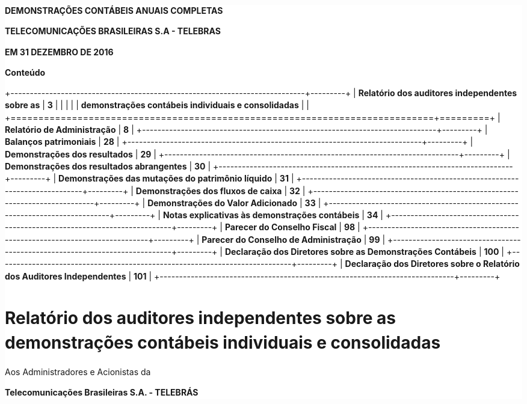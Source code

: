 **DEMONSTRAÇÕES CONTÁBEIS ANUAIS COMPLETAS**

**TELECOMUNICAÇÕES BRASILEIRAS S.A - TELEBRAS**

**EM 31 DEZEMBRO DE 2016**

**Conteúdo**

+----------------------------------------------------------------------------+---------+
| **Relatório dos auditores independentes sobre as**                         | **3**   |
|                                                                            |         |
| **demonstrações contábeis individuais e consolidadas**                     |         |
+============================================================================+=========+
| **Relatório de Administração**                                             | **8**   |
+----------------------------------------------------------------------------+---------+
| **Balanços patrimoniais**                                                  | **28**  |
+----------------------------------------------------------------------------+---------+
| **Demonstrações dos resultados**                                           | **29**  |
+----------------------------------------------------------------------------+---------+
| **Demonstrações dos resultados abrangentes**                               | **30**  |
+----------------------------------------------------------------------------+---------+
| **Demonstrações das mutações do patrimônio líquido**                       | **31**  |
+----------------------------------------------------------------------------+---------+
| **Demonstrações dos fluxos de caixa**                                      | **32**  |
+----------------------------------------------------------------------------+---------+
| **Demonstrações do Valor Adicionado**                                      | **33**  |
+----------------------------------------------------------------------------+---------+
| **Notas explicativas às demonstrações contábeis**                          | **34**  |
+----------------------------------------------------------------------------+---------+
| **Parecer do Conselho Fiscal**                                             | **98**  |
+----------------------------------------------------------------------------+---------+
| **Parecer do Conselho de Administração**                                   | **99**  |
+----------------------------------------------------------------------------+---------+
| **Declaração dos Diretores sobre as Demonstrações Contábeis**              | **100** |
+----------------------------------------------------------------------------+---------+
| **Declaração dos Diretores sobre o Relatório dos Auditores Independentes** | **101** |
+----------------------------------------------------------------------------+---------+

Relatório dos auditores independentes sobre as demonstrações contábeis individuais e consolidadas
=================================================================================================

Aos Administradores e Acionistas da

**Telecomunicações Brasileiras S.A. - TELEBRÁS**
